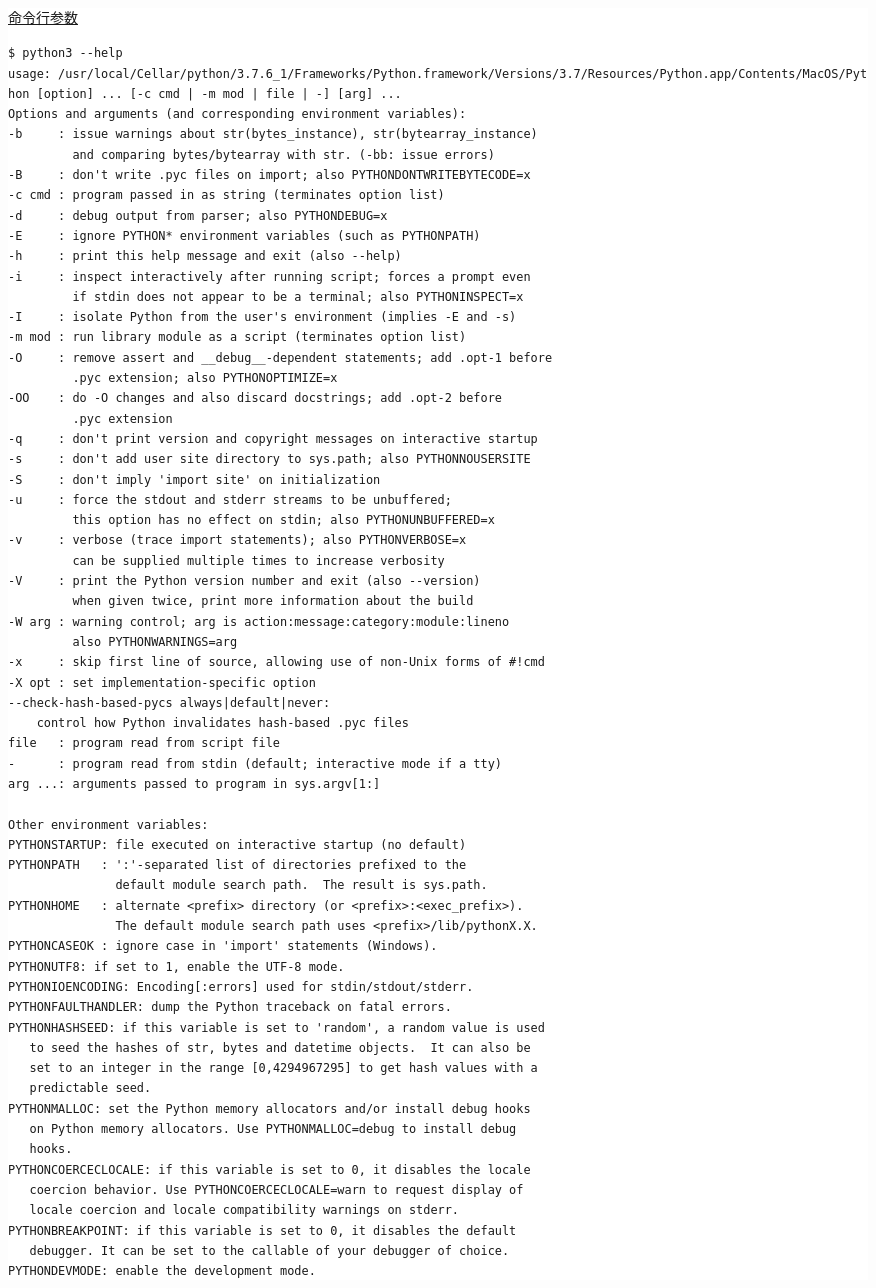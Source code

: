 [命令行参数](https://www.runoob.com/python3/python3-command-line-arguments.html)

```
$ python3 --help
usage: /usr/local/Cellar/python/3.7.6_1/Frameworks/Python.framework/Versions/3.7/Resources/Python.app/Contents/MacOS/Python [option] ... [-c cmd | -m mod | file | -] [arg] ...
Options and arguments (and corresponding environment variables):
-b     : issue warnings about str(bytes_instance), str(bytearray_instance)
         and comparing bytes/bytearray with str. (-bb: issue errors)
-B     : don't write .pyc files on import; also PYTHONDONTWRITEBYTECODE=x
-c cmd : program passed in as string (terminates option list)
-d     : debug output from parser; also PYTHONDEBUG=x
-E     : ignore PYTHON* environment variables (such as PYTHONPATH)
-h     : print this help message and exit (also --help)
-i     : inspect interactively after running script; forces a prompt even
         if stdin does not appear to be a terminal; also PYTHONINSPECT=x
-I     : isolate Python from the user's environment (implies -E and -s)
-m mod : run library module as a script (terminates option list)
-O     : remove assert and __debug__-dependent statements; add .opt-1 before
         .pyc extension; also PYTHONOPTIMIZE=x
-OO    : do -O changes and also discard docstrings; add .opt-2 before
         .pyc extension
-q     : don't print version and copyright messages on interactive startup
-s     : don't add user site directory to sys.path; also PYTHONNOUSERSITE
-S     : don't imply 'import site' on initialization
-u     : force the stdout and stderr streams to be unbuffered;
         this option has no effect on stdin; also PYTHONUNBUFFERED=x
-v     : verbose (trace import statements); also PYTHONVERBOSE=x
         can be supplied multiple times to increase verbosity
-V     : print the Python version number and exit (also --version)
         when given twice, print more information about the build
-W arg : warning control; arg is action:message:category:module:lineno
         also PYTHONWARNINGS=arg
-x     : skip first line of source, allowing use of non-Unix forms of #!cmd
-X opt : set implementation-specific option
--check-hash-based-pycs always|default|never:
    control how Python invalidates hash-based .pyc files
file   : program read from script file
-      : program read from stdin (default; interactive mode if a tty)
arg ...: arguments passed to program in sys.argv[1:]

Other environment variables:
PYTHONSTARTUP: file executed on interactive startup (no default)
PYTHONPATH   : ':'-separated list of directories prefixed to the
               default module search path.  The result is sys.path.
PYTHONHOME   : alternate <prefix> directory (or <prefix>:<exec_prefix>).
               The default module search path uses <prefix>/lib/pythonX.X.
PYTHONCASEOK : ignore case in 'import' statements (Windows).
PYTHONUTF8: if set to 1, enable the UTF-8 mode.
PYTHONIOENCODING: Encoding[:errors] used for stdin/stdout/stderr.
PYTHONFAULTHANDLER: dump the Python traceback on fatal errors.
PYTHONHASHSEED: if this variable is set to 'random', a random value is used
   to seed the hashes of str, bytes and datetime objects.  It can also be
   set to an integer in the range [0,4294967295] to get hash values with a
   predictable seed.
PYTHONMALLOC: set the Python memory allocators and/or install debug hooks
   on Python memory allocators. Use PYTHONMALLOC=debug to install debug
   hooks.
PYTHONCOERCECLOCALE: if this variable is set to 0, it disables the locale
   coercion behavior. Use PYTHONCOERCECLOCALE=warn to request display of
   locale coercion and locale compatibility warnings on stderr.
PYTHONBREAKPOINT: if this variable is set to 0, it disables the default
   debugger. It can be set to the callable of your debugger of choice.
PYTHONDEVMODE: enable the development mode.
```
